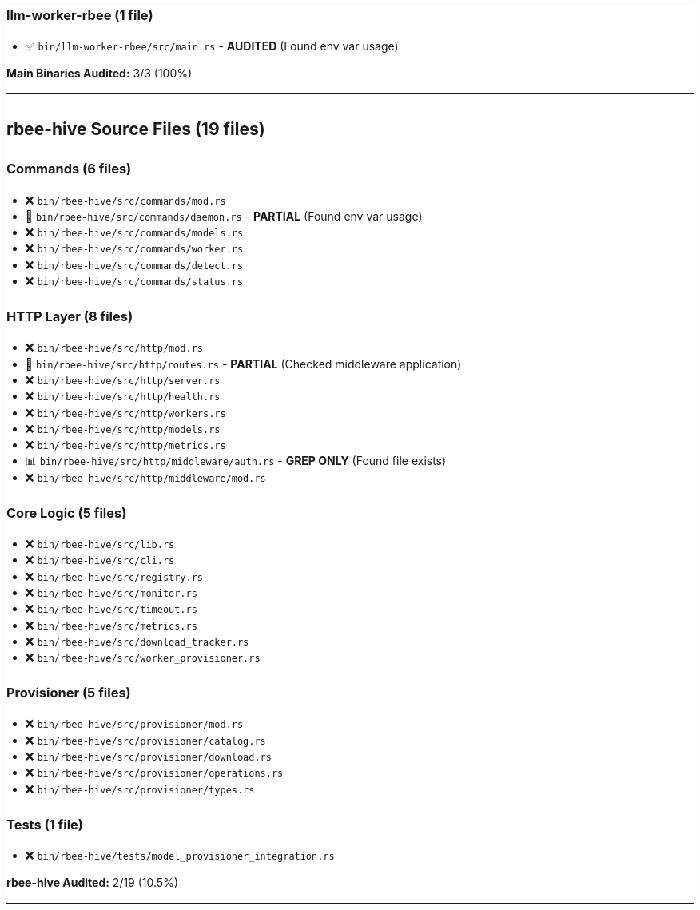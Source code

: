 ### llm-worker-rbee (1 file)
- ✅ `bin/llm-worker-rbee/src/main.rs` - **AUDITED** (Found env var usage)

**Main Binaries Audited:** 3/3 (100%)

---

## rbee-hive Source Files (19 files)

### Commands (6 files)
- ❌ `bin/rbee-hive/src/commands/mod.rs`
- 👀 `bin/rbee-hive/src/commands/daemon.rs` - **PARTIAL** (Found env var usage)
- ❌ `bin/rbee-hive/src/commands/models.rs`
- ❌ `bin/rbee-hive/src/commands/worker.rs`
- ❌ `bin/rbee-hive/src/commands/detect.rs`
- ❌ `bin/rbee-hive/src/commands/status.rs`

### HTTP Layer (8 files)
- ❌ `bin/rbee-hive/src/http/mod.rs`
- 👀 `bin/rbee-hive/src/http/routes.rs` - **PARTIAL** (Checked middleware application)
- ❌ `bin/rbee-hive/src/http/server.rs`
- ❌ `bin/rbee-hive/src/http/health.rs`
- ❌ `bin/rbee-hive/src/http/workers.rs`
- ❌ `bin/rbee-hive/src/http/models.rs`
- ❌ `bin/rbee-hive/src/http/metrics.rs`
- 📊 `bin/rbee-hive/src/http/middleware/auth.rs` - **GREP ONLY** (Found file exists)
- ❌ `bin/rbee-hive/src/http/middleware/mod.rs`

### Core Logic (5 files)
- ❌ `bin/rbee-hive/src/lib.rs`
- ❌ `bin/rbee-hive/src/cli.rs`
- ❌ `bin/rbee-hive/src/registry.rs`
- ❌ `bin/rbee-hive/src/monitor.rs`
- ❌ `bin/rbee-hive/src/timeout.rs`
- ❌ `bin/rbee-hive/src/metrics.rs`
- ❌ `bin/rbee-hive/src/download_tracker.rs`
- ❌ `bin/rbee-hive/src/worker_provisioner.rs`

### Provisioner (5 files)
- ❌ `bin/rbee-hive/src/provisioner/mod.rs`
- ❌ `bin/rbee-hive/src/provisioner/catalog.rs`
- ❌ `bin/rbee-hive/src/provisioner/download.rs`
- ❌ `bin/rbee-hive/src/provisioner/operations.rs`
- ❌ `bin/rbee-hive/src/provisioner/types.rs`

### Tests (1 file)
- ❌ `bin/rbee-hive/tests/model_provisioner_integration.rs`

**rbee-hive Audited:** 2/19 (10.5%)

---